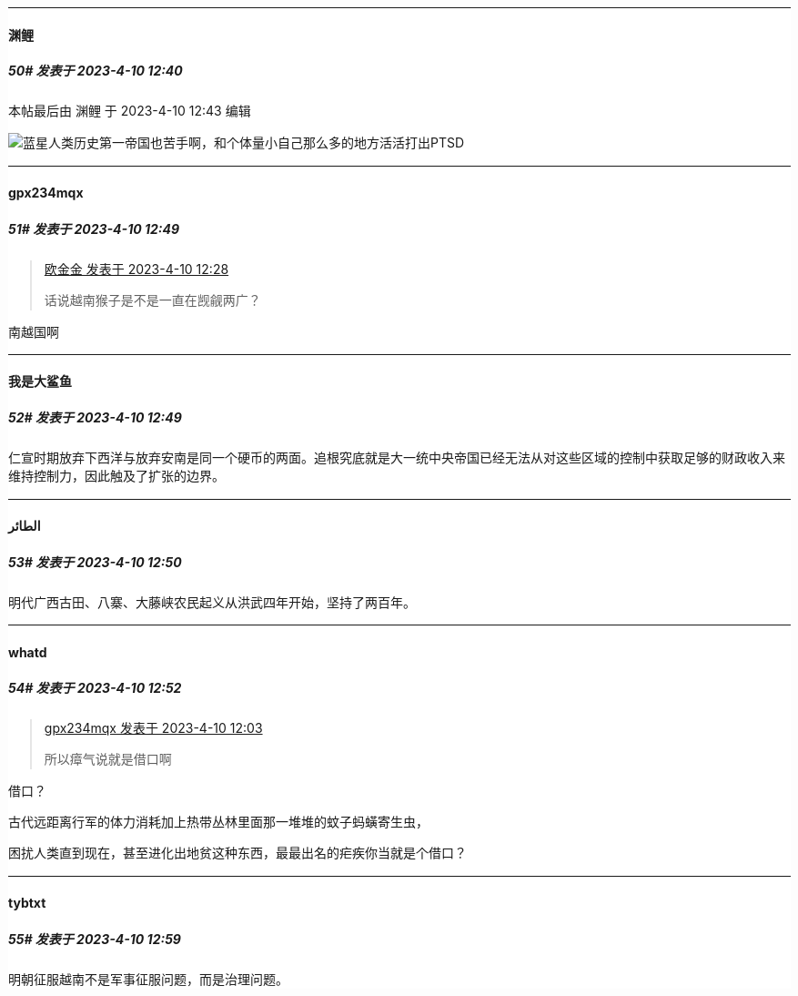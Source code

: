 *****

####  渊鲤  
##### 50#       发表于 2023-4-10 12:40

 本帖最后由 渊鲤 于 2023-4-10 12:43 编辑 

<img src="https://static.saraba1st.com/image/smiley/face2017/067.png" referrerpolicy="no-referrer">蓝星人类历史第一帝国也苦手啊，和个体量小自己那么多的地方活活打出PTSD

*****

####  gpx234mqx  
##### 51#       发表于 2023-4-10 12:49

<blockquote><a href="httphttps://bbs.saraba1st.com/2b/forum.php?mod=redirect&amp;goto=findpost&amp;pid=60398499&amp;ptid=2128163" target="_blank">欧金金 发表于 2023-4-10 12:28</a>

话说越南猴子是不是一直在觊觎两广？</blockquote>
南越国啊

*****

####  我是大鲨鱼  
##### 52#       发表于 2023-4-10 12:49

仁宣时期放弃下西洋与放弃安南是同一个硬币的两面。追根究底就是大一统中央帝国已经无法从对这些区域的控制中获取足够的财政收入来维持控制力，因此触及了扩张的边界。

*****

####  الطائر  
##### 53#       发表于 2023-4-10 12:50

明代广西古田、八寨、大藤峡农民起义从洪武四年开始，坚持了两百年。

*****

####  whatd  
##### 54#       发表于 2023-4-10 12:52

<blockquote><a href="httphttps://bbs.saraba1st.com/2b/forum.php?mod=redirect&amp;goto=findpost&amp;pid=60398132&amp;ptid=2128163" target="_blank">gpx234mqx 发表于 2023-4-10 12:03</a>

所以瘴气说就是借口啊</blockquote>
借口？

古代远距离行军的体力消耗加上热带丛林里面那一堆堆的蚊子蚂蟥寄生虫，

困扰人类直到现在，甚至进化出地贫这种东西，最最出名的疟疾你当就是个借口？

*****

####  tybtxt  
##### 55#       发表于 2023-4-10 12:59

明朝征服越南不是军事征服问题，而是治理问题。

